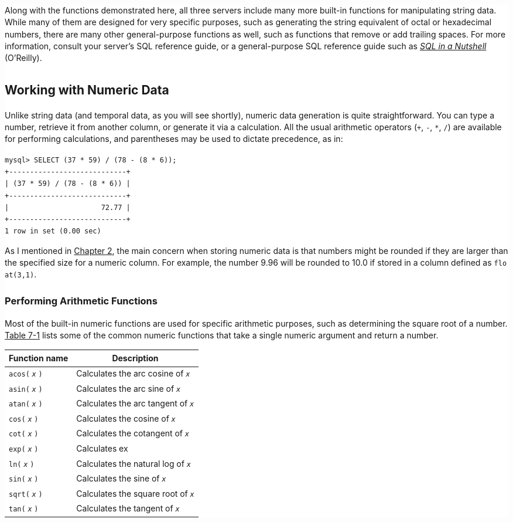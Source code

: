 Along with the functions demonstrated here, all three servers include many more built-in functions for manipulating string data. While many of them are designed for very specific purposes, such as generating the string equivalent of octal or hexadecimal numbers, there are many other general-purpose functions as well, such as functions that remove or add trailing spaces. For more information, consult your server’s SQL reference guide, or a general-purpose SQL reference guide such as [_SQL in a Nutshell_](http://shop.oreilly.com/product/9780596518851.do) (O’Reilly).

## Working with Numeric Data

Unlike string data (and temporal data, as you will see shortly), numeric data generation is quite straightforward. You can type a number, retrieve it from another column, or generate it via a calculation. All the usual arithmetic operators (`+`, `-`, `*`, `/`) are available for performing calculations, and parentheses may be used to dictate precedence, as in:

```
mysql> SELECT (37 * 59) / (78 - (8 * 6));
+----------------------------+
| (37 * 59) / (78 - (8 * 6)) |
+----------------------------+
|                      72.77 |
+----------------------------+
1 row in set (0.00 sec)
```

As I mentioned in [Chapter 2](https://learning.oreilly.com/library/view/learning-sql-3rd/9781492057604/ch02.html#creating\_and\_populating\_a\_database), the main concern when storing numeric data is that numbers might be rounded if they are larger than the specified size for a numeric column. For example, the number 9.96 will be rounded to 10.0 if stored in a column defined as `float(3,1)`.

### Performing Arithmetic Functions

Most of the built-in numeric functions are used for specific arithmetic purposes, such as determining the square root of a number. [Table 7-1](https://learning.oreilly.com/library/view/learning-sql-3rd/9781492057604/ch07.html#single-argument\_numeric\_functions) lists some of the common numeric functions that take a single numeric argument and return a number.

| Function name     | Description                         |
| ----------------- | ----------------------------------- |
| `acos(` _`x`_ `)` | Calculates the arc cosine of _`x`_  |
| `asin(` _`x`_ `)` | Calculates the arc sine of _`x`_    |
| `atan(` _`x`_ `)` | Calculates the arc tangent of _`x`_ |
| `cos(` _`x`_ `)`  | Calculates the cosine of _`x`_      |
| `cot(` _`x`_ `)`  | Calculates the cotangent of _`x`_   |
| `exp(` _`x`_ `)`  | Calculates ex                       |
| `ln(` _`x`_ `)`   | Calculates the natural log of _`x`_ |
| `sin(` _`x`_ `)`  | Calculates the sine of _`x`_        |
| `sqrt(` _`x`_ `)` | Calculates the square root of _`x`_ |
| `tan(` _`x`_ `)`  | Calculates the tangent of _`x`_     |
